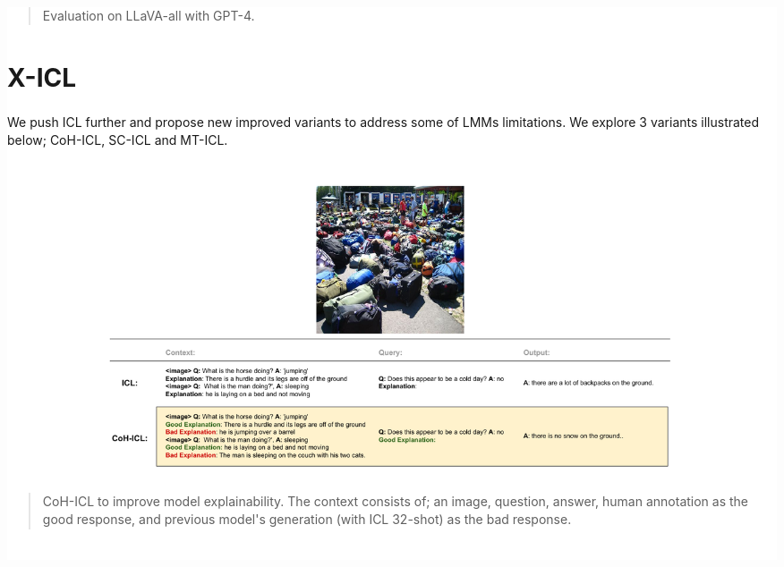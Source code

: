 > Evaluation on LLaVA-all with GPT-4.


# X-ICL
We push ICL further and propose new improved variants to address some of LMMs limitations. We explore 3 variants illustrated below; CoH-ICL, SC-ICL and MT-ICL.

<p align="center">
    <br>
    <img src="docs/coh_icl-1.png" width="650" />
    <br>
<p>

> CoH-ICL to improve model explainability. The context consists of; an image, question, answer, human annotation as the good response, and previous model's generation (with ICL 32-shot) as the bad response.

<p align="center">
    <br>